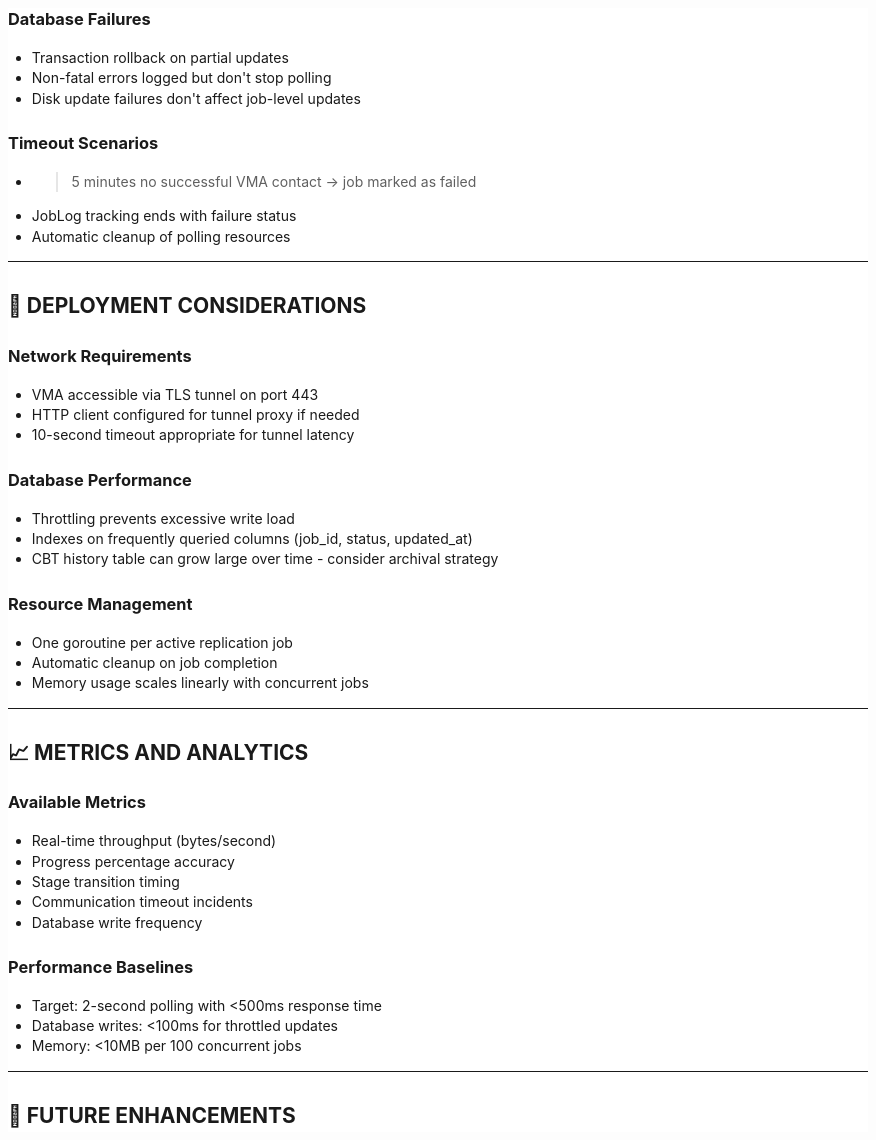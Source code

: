 ### **Database Failures**
- Transaction rollback on partial updates
- Non-fatal errors logged but don't stop polling
- Disk update failures don't affect job-level updates

### **Timeout Scenarios**
- >5 minutes no successful VMA contact → job marked as failed
- JobLog tracking ends with failure status
- Automatic cleanup of polling resources

---

## 🚀 **DEPLOYMENT CONSIDERATIONS**

### **Network Requirements**
- VMA accessible via TLS tunnel on port 443
- HTTP client configured for tunnel proxy if needed
- 10-second timeout appropriate for tunnel latency

### **Database Performance**
- Throttling prevents excessive write load
- Indexes on frequently queried columns (job_id, status, updated_at)
- CBT history table can grow large over time - consider archival strategy

### **Resource Management**
- One goroutine per active replication job
- Automatic cleanup on job completion
- Memory usage scales linearly with concurrent jobs

---

## 📈 **METRICS AND ANALYTICS**

### **Available Metrics**
- Real-time throughput (bytes/second)
- Progress percentage accuracy
- Stage transition timing
- Communication timeout incidents
- Database write frequency

### **Performance Baselines**
- Target: 2-second polling with <500ms response time
- Database writes: <100ms for throttled updates
- Memory: <10MB per 100 concurrent jobs

---

## 🔄 **FUTURE ENHANCEMENTS**
